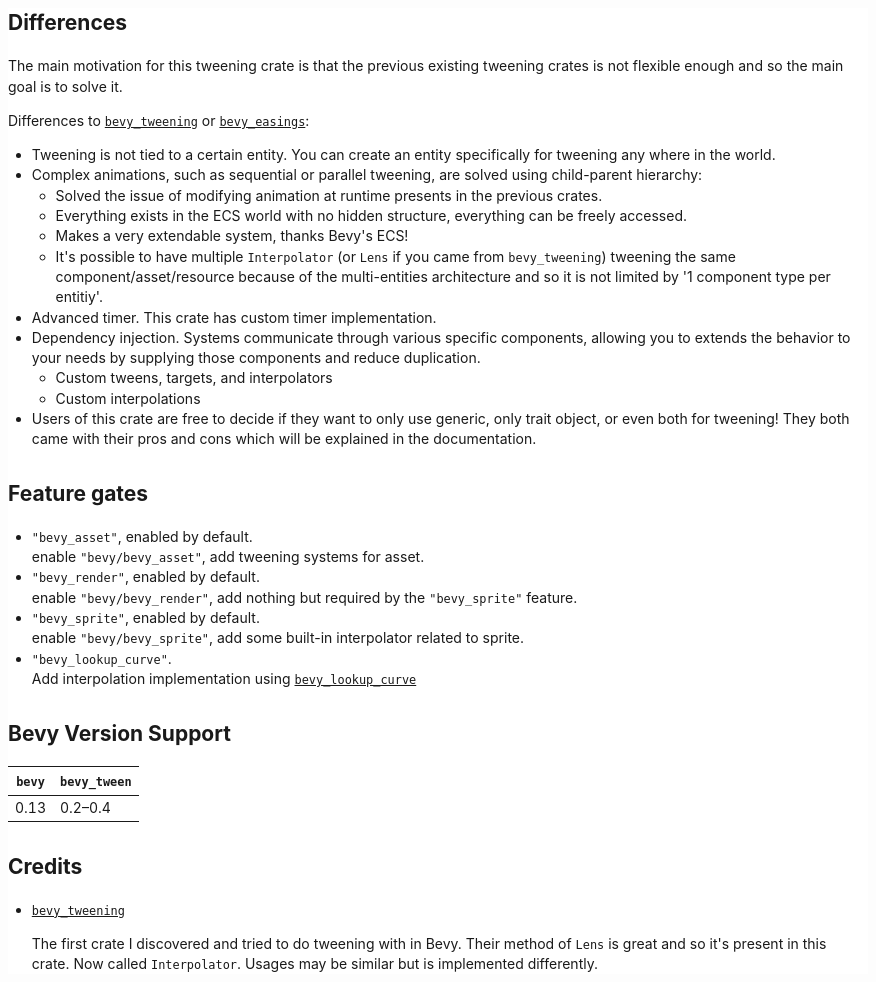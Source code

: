 ## Differences
The main motivation for this tweening crate is that the previous
existing tweening crates is not flexible enough and so the main goal is to solve it.

Differences to [`bevy_tweening`](https://github.com/djeedai/bevy_tweening)
or [`bevy_easings`](https://github.com/vleue/bevy_easings):
- Tweening is not tied to a certain entity. You can create an entity specifically
  for tweening any where in the world.
- Complex animations, such as sequential or parallel tweening, are solved using
  child-parent hierarchy:
  - Solved the issue of modifying animation at runtime presents in the previous
    crates.
  - Everything exists in the ECS world with no hidden structure, everything can
    be freely accessed.
  - Makes a very extendable system, thanks Bevy's ECS!
  - It's possible to have multiple `Interpolator` (or `Lens` if you came from `bevy_tweening`)
    tweening the same component/asset/resource because of the multi-entities architecture and
    so it is not limited by '1 component type per entitiy'.
- Advanced timer. This crate has custom timer implementation.
- Dependency injection. Systems communicate through various specific components,
  allowing you to extends the behavior to your needs by supplying those components
  and reduce duplication.
  - Custom tweens, targets, and interpolators
  - Custom interpolations
- Users of this crate are free to decide if they want to only use generic,
  only trait object, or even both for tweening! They both came with their pros
  and cons which will be explained in the documentation.

## Feature gates
- `"bevy_asset"`, enabled by default.<br/>
  enable `"bevy/bevy_asset"`, add tweening systems for asset.
- `"bevy_render"`, enabled by default.<br/>
  enable `"bevy/bevy_render"`, add nothing but required by the `"bevy_sprite"` feature.
- `"bevy_sprite"`, enabled by default.<br/>
  enable `"bevy/bevy_sprite"`, add some built-in interpolator related to sprite.
- `"bevy_lookup_curve"`.<br/>
  Add interpolation implementation using [`bevy_lookup_curve`](https://github.com/villor/bevy_lookup_curve)

## Bevy Version Support

|`bevy`|`bevy_tween`|
|------|------------|
|0.13  |0.2–0.4     |

## Credits
- [`bevy_tweening`](https://github.com/djeedai/bevy_tweening)

  The first crate I discovered and tried to do tweening with in Bevy.
  Their method of `Lens` is great and so it's present in this crate.
  Now called `Interpolator`. Usages may be similar but is
  implemented differently.
